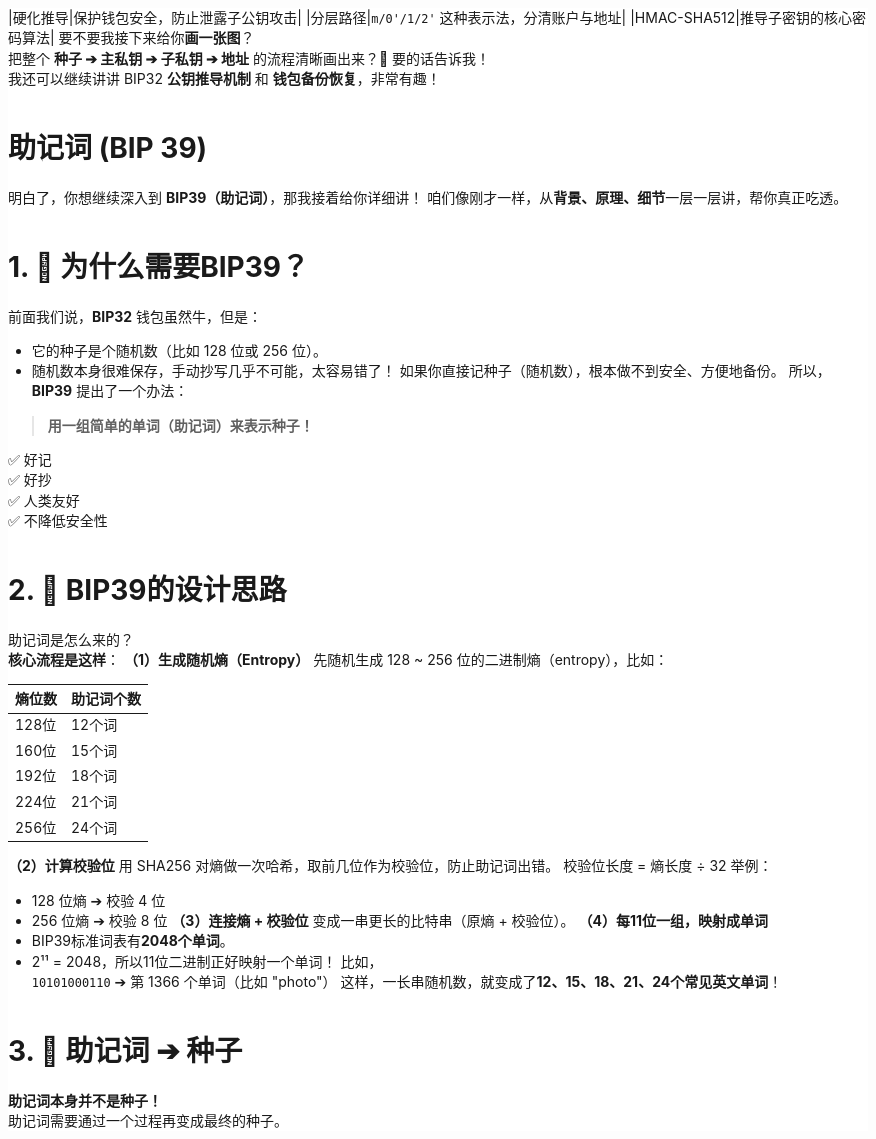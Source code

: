 |硬化推导|保护钱包安全，防止泄露子公钥攻击|
|分层路径|`m/0'/1/2'` 这种表示法，分清账户与地址|
|HMAC-SHA512|推导子密钥的核心密码算法|
要不要我接下来给你**画一张图**？  
把整个 **种子 ➔ 主私钥 ➔ 子私钥 ➔ 地址** 的流程清晰画出来？🌟
要的话告诉我！  
我还可以继续讲讲 BIP32 **公钥推导机制** 和 **钱包备份恢复**，非常有趣！
# 助记词 (BIP 39)
明白了，你想继续深入到 **BIP39（助记词）**，那我接着给你详细讲！
咱们像刚才一样，从**背景、原理、细节**一层一层讲，帮你真正吃透。
# 1. 🔹 为什么需要BIP39？
前面我们说，**BIP32** 钱包虽然牛，但是：
- 它的种子是个随机数（比如 128 位或 256 位）。
- 随机数本身很难保存，手动抄写几乎不可能，太容易错了！
如果你直接记种子（随机数），根本做不到安全、方便地备份。
所以，**BIP39** 提出了一个办法：
> **用一组简单的单词（助记词）来表示种子！**

✅ 好记  
✅ 好抄  
✅ 人类友好  
✅ 不降低安全性
# 2. 🔹 BIP39的设计思路
助记词是怎么来的？  
**核心流程是这样**：
**（1）生成随机熵（Entropy）**
先随机生成 128 ~ 256 位的二进制熵（entropy），比如：

| 熵位数  | 助记词个数 |
| ---- | ----- |
| 128位 | 12个词  |
| 160位 | 15个词  |
| 192位 | 18个词  |
| 224位 | 21个词  |
| 256位 | 24个词  |
**（2）计算校验位**
用 SHA256 对熵做一次哈希，取前几位作为校验位，防止助记词出错。
校验位长度 = 熵长度 ÷ 32
举例：
- 128 位熵 ➔ 校验 4 位
- 256 位熵 ➔ 校验 8 位
**（3）连接熵 + 校验位**
变成一串更长的比特串（原熵 + 校验位）。
**（4）每11位一组，映射成单词**
- BIP39标准词表有**2048个单词**。
- 2¹¹ = 2048，所以11位二进制正好映射一个单词！
比如，  
`10101000110` ➔ 第 1366 个单词（比如 "photo"）
这样，一长串随机数，就变成了**12、15、18、21、24个常见英文单词**！
# 3. 🔹 助记词 ➔ 种子
**助记词本身并不是种子！**  
助记词需要通过一个过程再变成最终的种子。